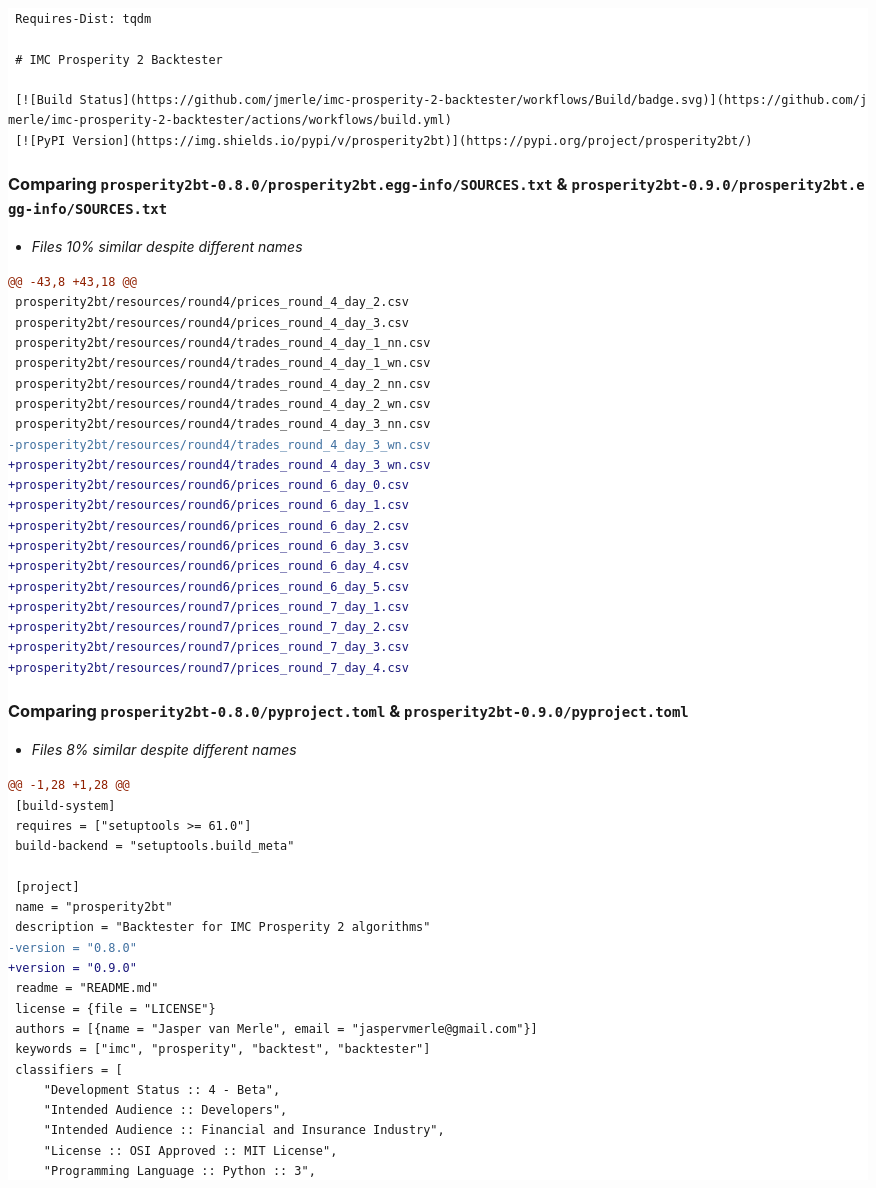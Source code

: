 ```diff
 Requires-Dist: tqdm
 
 # IMC Prosperity 2 Backtester
 
 [![Build Status](https://github.com/jmerle/imc-prosperity-2-backtester/workflows/Build/badge.svg)](https://github.com/jmerle/imc-prosperity-2-backtester/actions/workflows/build.yml)
 [![PyPI Version](https://img.shields.io/pypi/v/prosperity2bt)](https://pypi.org/project/prosperity2bt/)
```

### Comparing `prosperity2bt-0.8.0/prosperity2bt.egg-info/SOURCES.txt` & `prosperity2bt-0.9.0/prosperity2bt.egg-info/SOURCES.txt`

 * *Files 10% similar despite different names*

```diff
@@ -43,8 +43,18 @@
 prosperity2bt/resources/round4/prices_round_4_day_2.csv
 prosperity2bt/resources/round4/prices_round_4_day_3.csv
 prosperity2bt/resources/round4/trades_round_4_day_1_nn.csv
 prosperity2bt/resources/round4/trades_round_4_day_1_wn.csv
 prosperity2bt/resources/round4/trades_round_4_day_2_nn.csv
 prosperity2bt/resources/round4/trades_round_4_day_2_wn.csv
 prosperity2bt/resources/round4/trades_round_4_day_3_nn.csv
-prosperity2bt/resources/round4/trades_round_4_day_3_wn.csv
+prosperity2bt/resources/round4/trades_round_4_day_3_wn.csv
+prosperity2bt/resources/round6/prices_round_6_day_0.csv
+prosperity2bt/resources/round6/prices_round_6_day_1.csv
+prosperity2bt/resources/round6/prices_round_6_day_2.csv
+prosperity2bt/resources/round6/prices_round_6_day_3.csv
+prosperity2bt/resources/round6/prices_round_6_day_4.csv
+prosperity2bt/resources/round6/prices_round_6_day_5.csv
+prosperity2bt/resources/round7/prices_round_7_day_1.csv
+prosperity2bt/resources/round7/prices_round_7_day_2.csv
+prosperity2bt/resources/round7/prices_round_7_day_3.csv
+prosperity2bt/resources/round7/prices_round_7_day_4.csv
```

### Comparing `prosperity2bt-0.8.0/pyproject.toml` & `prosperity2bt-0.9.0/pyproject.toml`

 * *Files 8% similar despite different names*

```diff
@@ -1,28 +1,28 @@
 [build-system]
 requires = ["setuptools >= 61.0"]
 build-backend = "setuptools.build_meta"
 
 [project]
 name = "prosperity2bt"
 description = "Backtester for IMC Prosperity 2 algorithms"
-version = "0.8.0"
+version = "0.9.0"
 readme = "README.md"
 license = {file = "LICENSE"}
 authors = [{name = "Jasper van Merle", email = "jaspervmerle@gmail.com"}]
 keywords = ["imc", "prosperity", "backtest", "backtester"]
 classifiers = [
     "Development Status :: 4 - Beta",
     "Intended Audience :: Developers",
     "Intended Audience :: Financial and Insurance Industry",
     "License :: OSI Approved :: MIT License",
     "Programming Language :: Python :: 3",
```